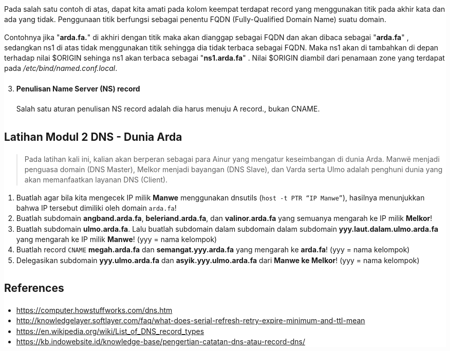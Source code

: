    Pada salah satu contoh di atas, dapat kita amati pada kolom keempat terdapat record yang menggunakan titik pada akhir kata dan ada yang tidak. Penggunaan titik berfungsi sebagai penentu FQDN (Fully-Qualified Domain Name) suatu domain.

   Contohnya jika "**arda.fa.**" di akhiri dengan titik maka akan dianggap sebagai FQDN dan akan dibaca sebagai "**arda.fa**" , sedangkan ns1 di atas tidak menggunakan titik sehingga dia tidak terbaca sebagai FQDN. Maka ns1 akan di tambahkan di depan terhadap nilai $ORIGIN sehinga ns1 akan terbaca sebagai "**ns1.arda.fa**" . Nilai $ORIGIN diambil dari penamaan zone yang terdapat pada  */etc/bind/named.conf.local*.

3. #### Penulisan Name Server (NS) record

   Salah satu aturan penulisan NS record adalah dia harus menuju A record., bukan CNAME. 



## Latihan Modul 2 DNS - Dunia Arda
> Pada latihan kali ini, kalian akan berperan sebagai para Ainur yang mengatur keseimbangan di dunia Arda. Manwë menjadi penguasa domain (DNS Master), Melkor menjadi bayangan (DNS Slave), dan Varda serta Ulmo adalah penghuni dunia yang akan memanfaatkan layanan DNS (Client).

1. Buatlah agar bila kita mengecek IP milik **Manwe** menggunakan dnsutils (`host -t PTR “IP Manwe”`), hasilnya menunjukkan bahwa IP tersebut dimiliki oleh domain `arda.fa`!
2. Buatlah subdomain **angband.arda.fa**, **beleriand.arda.fa**, dan **valinor.arda.fa** yang semuanya mengarah ke IP milik **Melkor**!
3. Buatlah subdomain **ulmo.arda.fa**. Lalu buatlah subdomain dalam subdomain dalam subdomain **yyy.laut.dalam.ulmo.arda.fa** yang mengarah ke IP milik **Manwe**! (yyy = nama kelompok)
4. Buatlah record `CNAME` **megah.arda.fa** dan **semangat.yyy.arda.fa** yang mengarah ke **arda.fa**! (yyy = nama kelompok)
5. Delegasikan subdomain **yyy.ulmo.arda.fa** dan **asyik.yyy.ulmo.arda.fa** dari **Manwe ke Melkor**! (yyy = nama kelompok)

## References
* https://computer.howstuffworks.com/dns.htm
* http://knowledgelayer.softlayer.com/faq/what-does-serial-refresh-retry-expire-minimum-and-ttl-mean
* https://en.wikipedia.org/wiki/List_of_DNS_record_types
* https://kb.indowebsite.id/knowledge-base/pengertian-catatan-dns-atau-record-dns/
